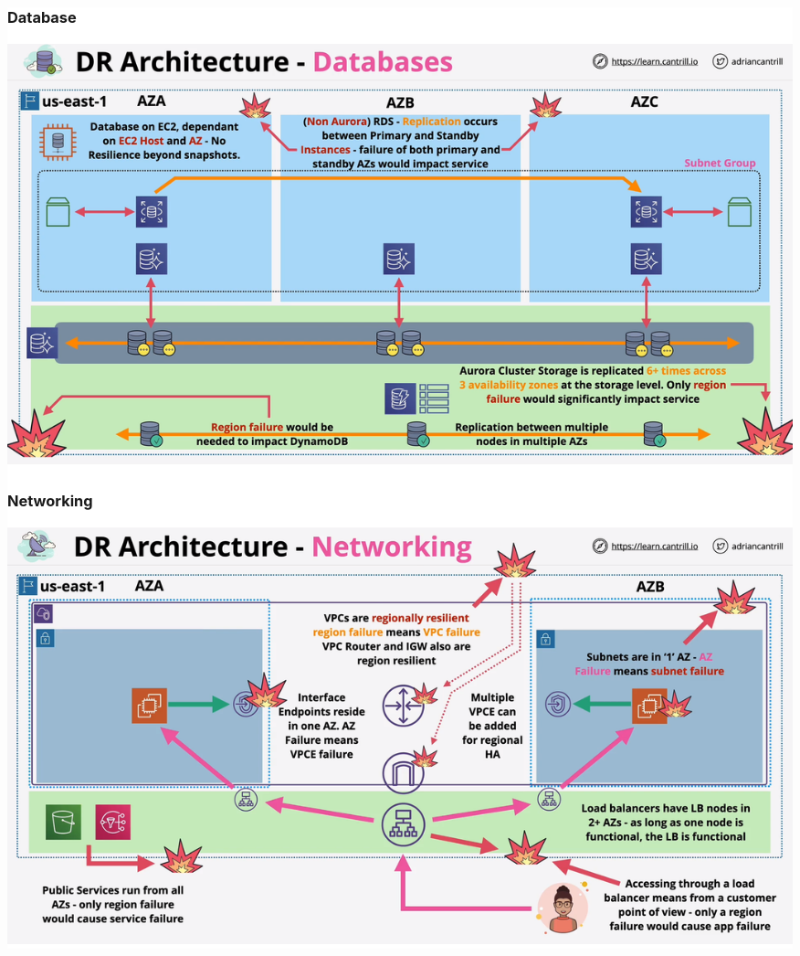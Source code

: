 ### Database

![databases](../images/dr-databases.png)

### Networking

![networking](../images/dr-networking.png)
